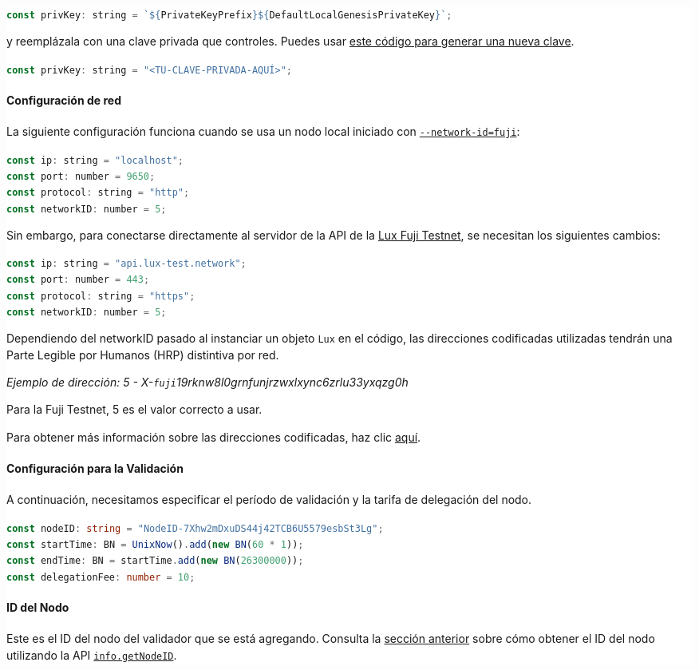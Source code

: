 ```js
const privKey: string = `${PrivateKeyPrefix}${DefaultLocalGenesisPrivateKey}`;
```

y reemplázala con una clave privada que controles. Puedes usar [este código para generar una nueva clave](https://github.com/luxdefi/luxjs/blob/master/examples/platformvm/createKeypair.ts).

```js
const privKey: string = "<TU-CLAVE-PRIVADA-AQUÍ>";
```

#### Configuración de red

La siguiente configuración funciona cuando se usa un nodo local iniciado con
[`--network-id=fuji`](/nodes/configure/luxd-config-flags.md#network-id):

```js
const ip: string = "localhost";
const port: number = 9650;
const protocol: string = "http";
const networkID: number = 5;
```

Sin embargo, para conectarse directamente al servidor de la API de la [Lux Fuji Testnet](/tooling/rpc-providers.md), se necesitan los siguientes cambios:

```js
const ip: string = "api.lux-test.network";
const port: number = 443;
const protocol: string = "https";
const networkID: number = 5;
```

Dependiendo del networkID pasado al instanciar un objeto `Lux` en el código, las direcciones codificadas utilizadas tendrán una Parte Legible por Humanos (HRP) distintiva por red.

_Ejemplo de dirección: 5 - X-`fuji`19rknw8l0grnfunjrzwxlxync6zrlu33yxqzg0h_

Para la Fuji Testnet, 5 es el valor correcto a usar.

Para obtener más información sobre las direcciones codificadas, haz clic [aquí](/tooling/luxjs-guides/manage-x-chain-keys.md#encode-bech32-addresses).

#### Configuración para la Validación

A continuación, necesitamos especificar el período de validación y la tarifa de delegación del nodo.

```ts
const nodeID: string = "NodeID-7Xhw2mDxuDS44j42TCB6U5579esbSt3Lg";
const startTime: BN = UnixNow().add(new BN(60 * 1));
const endTime: BN = startTime.add(new BN(26300000));
const delegationFee: number = 10;
```

#### ID del Nodo

Este es el ID del nodo del validador que se está agregando. Consulta la [sección anterior](#obtener-el-id-del-nodo) sobre cómo obtener el ID del nodo utilizando la API [`info.getNodeID`](/reference/luxd/info-api.md#infogetnodeid).
